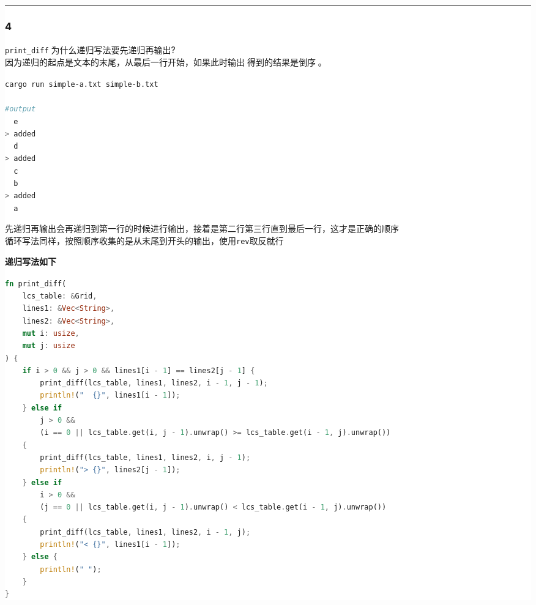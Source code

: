 
---

### 4

`print_diff`
为什么递归写法要先递归再输出?  
因为递归的起点是文本的末尾，从最后一行开始，如果此时输出 得到的结果是倒序 。

```sh
cargo run simple-a.txt simple-b.txt

#output
  e
> added
  d
> added
  c
  b
> added
  a
```

先递归再输出会再递归到第一行的时候进行输出，接着是第二行第三行直到最后一行，这才是正确的顺序  
循环写法同样，按照顺序收集的是从末尾到开头的输出，使用`rev`取反就行

**递归写法如下**

```rust
fn print_diff(
    lcs_table: &Grid,
    lines1: &Vec<String>,
    lines2: &Vec<String>,
    mut i: usize,
    mut j: usize
) {
    if i > 0 && j > 0 && lines1[i - 1] == lines2[j - 1] {
        print_diff(lcs_table, lines1, lines2, i - 1, j - 1);
        println!("  {}", lines1[i - 1]);
    } else if
        j > 0 &&
        (i == 0 || lcs_table.get(i, j - 1).unwrap() >= lcs_table.get(i - 1, j).unwrap())
    {
        print_diff(lcs_table, lines1, lines2, i, j - 1);
        println!("> {}", lines2[j - 1]);
    } else if
        i > 0 &&
        (j == 0 || lcs_table.get(i, j - 1).unwrap() < lcs_table.get(i - 1, j).unwrap())
    {
        print_diff(lcs_table, lines1, lines2, i - 1, j);
        println!("< {}", lines1[i - 1]);
    } else {
        println!(" ");
    }
}
```

